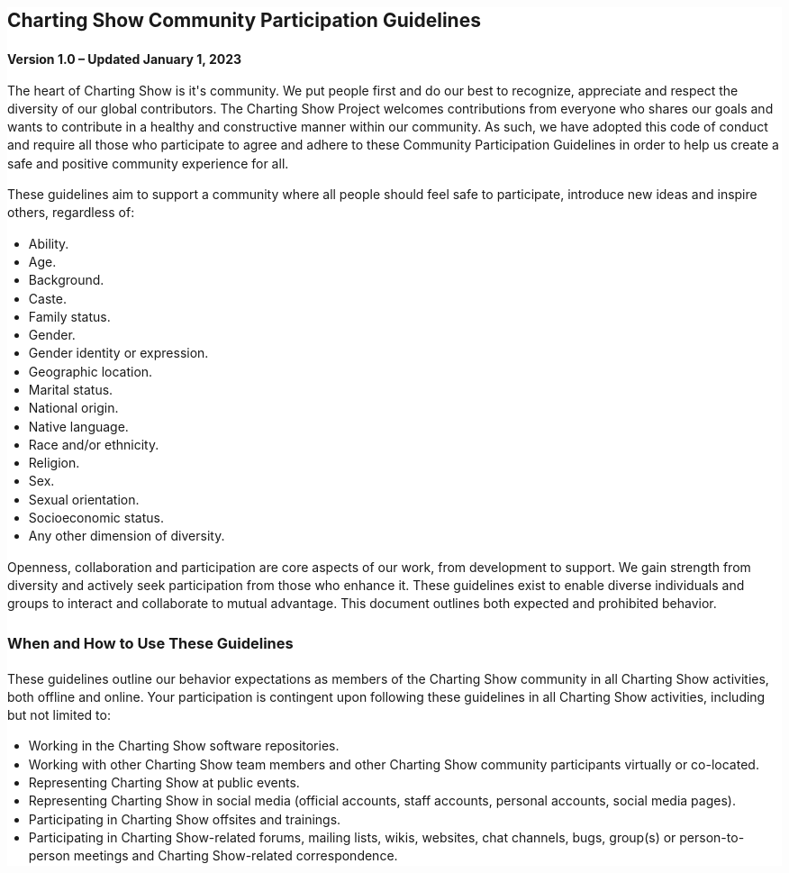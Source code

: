 ## Charting Show Community Participation Guidelines

**Version 1.0 – Updated January 1, 2023**

The heart of Charting Show is it's community. We put people first and do our best to recognize, appreciate and respect the diversity of our global contributors. The Charting Show Project welcomes contributions from everyone who shares our goals and wants to contribute in a healthy and constructive manner within our community. As such, we have adopted this code of conduct and require all those who participate to agree and adhere to these Community Participation Guidelines in order to help us create a safe and positive community experience for all.

These guidelines aim to support a community where all people should feel safe to participate, introduce new ideas and inspire others, regardless of:

- Ability.
- Age.
- Background.
- Caste.
- Family status.
- Gender.
- Gender identity or expression.
- Geographic location.
- Marital status.
- National origin.
- Native language.
- Race and/or ethnicity.
- Religion.
- Sex.
- Sexual orientation.
- Socioeconomic status.
- Any other dimension of diversity.

Openness, collaboration and participation are core aspects of our work, from development to support. We gain strength from diversity and actively seek participation from those who enhance it. These guidelines exist to enable diverse individuals and groups to interact and collaborate to mutual advantage. This document outlines both expected and prohibited behavior.

### When and How to Use These Guidelines

These guidelines outline our behavior expectations as members of the Charting Show community in all Charting Show activities, both offline and online. Your participation is contingent upon following these guidelines in all Charting Show activities, including but not limited to:

- Working in the Charting Show software repositories.
- Working with other Charting Show team members and other Charting Show community participants virtually or co-located.
- Representing Charting Show at public events.
- Representing Charting Show in social media (official accounts, staff accounts, personal accounts, social media pages).
- Participating in Charting Show offsites and trainings.
- Participating in Charting Show-related forums, mailing lists, wikis, websites, chat channels, bugs, group(s) or person-to-person meetings and Charting Show-related correspondence.
